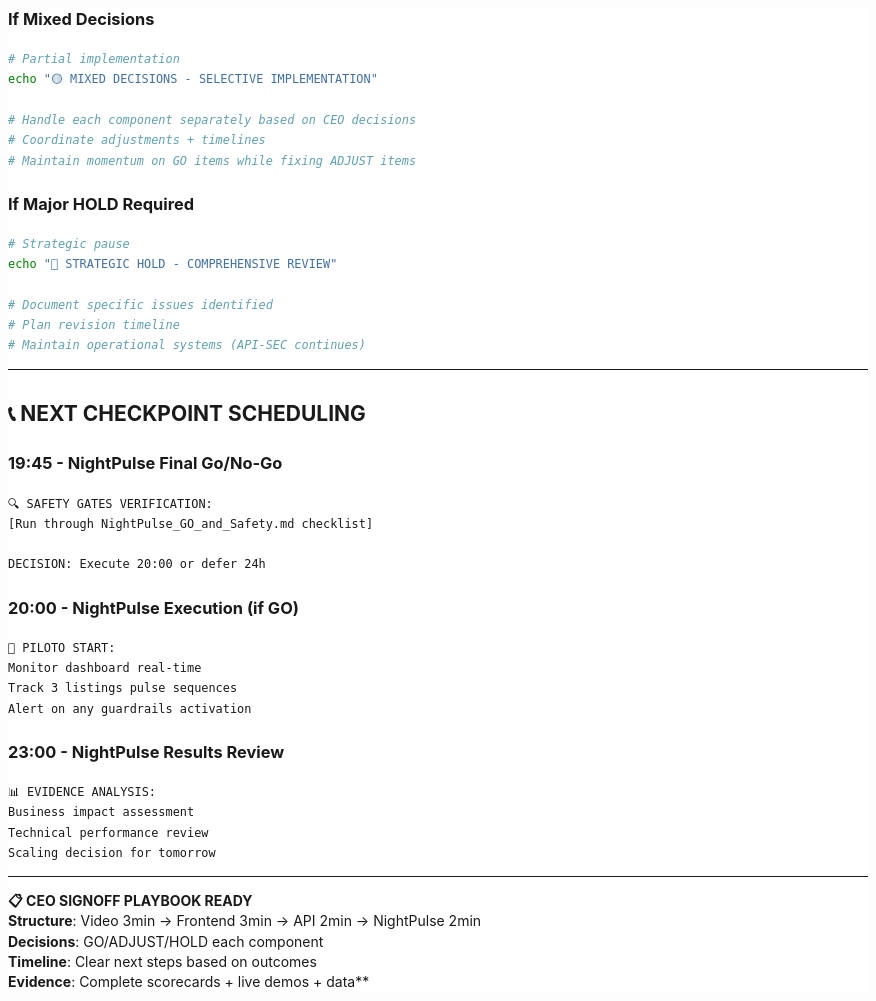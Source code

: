 ### If Mixed Decisions
```bash
# Partial implementation
echo "🟡 MIXED DECISIONS - SELECTIVE IMPLEMENTATION"

# Handle each component separately based on CEO decisions
# Coordinate adjustments + timelines
# Maintain momentum on GO items while fixing ADJUST items
```

### If Major HOLD Required
```bash
# Strategic pause
echo "🔴 STRATEGIC HOLD - COMPREHENSIVE REVIEW"

# Document specific issues identified
# Plan revision timeline
# Maintain operational systems (API-SEC continues)
```

---

## 📞 NEXT CHECKPOINT SCHEDULING

### 19:45 - NightPulse Final Go/No-Go
```
🔍 SAFETY GATES VERIFICATION:
[Run through NightPulse_GO_and_Safety.md checklist]

DECISION: Execute 20:00 or defer 24h
```

### 20:00 - NightPulse Execution (if GO)
```
🌙 PILOTO START:
Monitor dashboard real-time
Track 3 listings pulse sequences
Alert on any guardrails activation
```

### 23:00 - NightPulse Results Review
```
📊 EVIDENCE ANALYSIS:
Business impact assessment
Technical performance review
Scaling decision for tomorrow
```

---

**📋 CEO SIGNOFF PLAYBOOK READY**  
**Structure**: Video 3min → Frontend 3min → API 2min → NightPulse 2min  
**Decisions**: GO/ADJUST/HOLD each component  
**Timeline**: Clear next steps based on outcomes  
**Evidence**: Complete scorecards + live demos + data**
